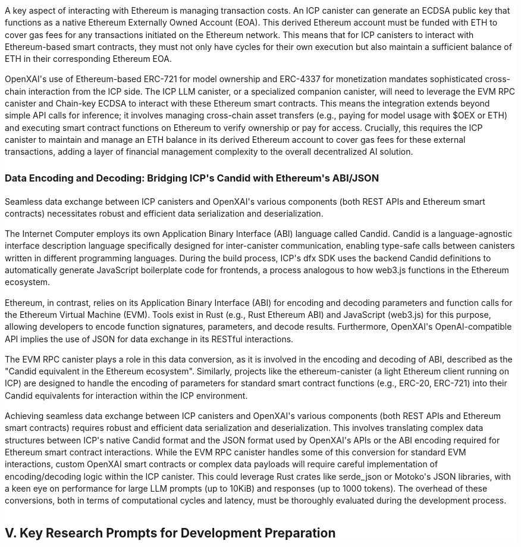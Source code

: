 A key aspect of interacting with Ethereum is managing transaction costs. An ICP canister can generate an ECDSA public key that functions as a native Ethereum Externally Owned Account (EOA). This derived Ethereum account must be funded with ETH to cover gas fees for any transactions initiated on the Ethereum network. This means that for ICP canisters to interact with Ethereum-based smart contracts, they must not only have cycles for their own execution but also maintain a sufficient balance of ETH in their corresponding Ethereum EOA.

OpenXAI's use of Ethereum-based ERC-721 for model ownership and ERC-4337 for monetization mandates sophisticated cross-chain interaction from the ICP side. The ICP LLM canister, or a specialized companion canister, will need to leverage the EVM RPC canister and Chain-key ECDSA to interact with these Ethereum smart contracts. This means the integration extends beyond simple API calls for inference; it involves managing cross-chain asset transfers (e.g., paying for model usage with $OEX or ETH) and executing smart contract functions on Ethereum to verify ownership or pay for access. Crucially, this requires the ICP canister to maintain and manage an ETH balance in its derived Ethereum account to cover gas fees for these external transactions, adding a layer of financial management complexity to the overall decentralized AI solution.

### Data Encoding and Decoding: Bridging ICP's Candid with Ethereum's ABI/JSON

Seamless data exchange between ICP canisters and OpenXAI's various components (both REST APIs and Ethereum smart contracts) necessitates robust and efficient data serialization and deserialization.

The Internet Computer employs its own Application Binary Interface (ABI) language called Candid. Candid is a language-agnostic interface description language specifically designed for inter-canister communication, enabling type-safe calls between canisters written in different programming languages. During the build process, ICP's dfx SDK uses the backend Candid definitions to automatically generate JavaScript boilerplate code for frontends, a process analogous to how web3.js functions in the Ethereum ecosystem.

Ethereum, in contrast, relies on its Application Binary Interface (ABI) for encoding and decoding parameters and function calls for the Ethereum Virtual Machine (EVM). Tools exist in Rust (e.g., Rust Ethereum ABI) and JavaScript (web3.js) for this purpose, allowing developers to encode function signatures, parameters, and decode results. Furthermore, OpenXAI's OpenAI-compatible API implies the use of JSON for data exchange in its RESTful interactions.

The EVM RPC canister plays a role in this data conversion, as it is involved in the encoding and decoding of ABI, described as the "Candid equivalent in the Ethereum ecosystem". Similarly, projects like the ethereum-canister (a light Ethereum client running on ICP) are designed to handle the encoding of parameters for standard smart contract functions (e.g., ERC-20, ERC-721) into their Candid equivalents for interaction within the ICP environment.

Achieving seamless data exchange between ICP canisters and OpenXAI's various components (both REST APIs and Ethereum smart contracts) requires robust and efficient data serialization and deserialization. This involves translating complex data structures between ICP's native Candid format and the JSON format used by OpenXAI's APIs or the ABI encoding required for Ethereum smart contract interactions. While the EVM RPC canister handles some of this conversion for standard EVM interactions, custom OpenXAI smart contracts or complex data payloads will require careful implementation of encoding/decoding logic within the ICP canister. This could leverage Rust crates like serde_json or Motoko's JSON libraries, with a keen eye on performance for large LLM prompts (up to 10KiB) and responses (up to 1000 tokens). The overhead of these conversions, both in terms of computational cycles and latency, must be thoroughly evaluated during the development process.

## V. Key Research Prompts for Development Preparation
